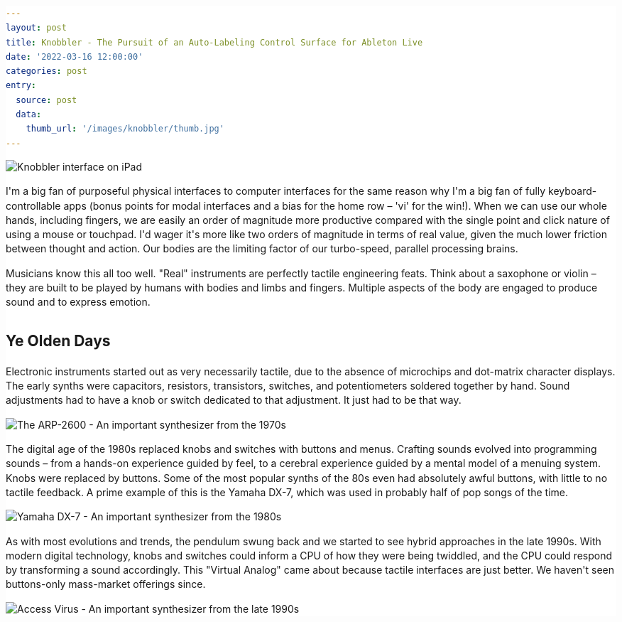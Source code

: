 ```yaml
---
layout: post
title: Knobbler - The Pursuit of an Auto-Labeling Control Surface for Ableton Live
date: '2022-03-16 12:00:00'
categories: post
entry:
  source: post
  data:
    thumb_url: '/images/knobbler/thumb.jpg'
---
```


![Knobbler interface on iPad](/images/knobbler/ipadInterface.jpg)

I'm a big fan of purposeful physical interfaces to computer interfaces for the same reason why I'm a big fan of fully keyboard-controllable apps (bonus points for modal interfaces and a bias for the home row – 'vi' for the win!). When we can use our whole hands, including fingers, we are easily an order of magnitude more productive compared with the single point and click nature of using a mouse or touchpad. I'd wager it's more like two orders of magnitude in terms of real value, given the much lower friction between thought and action. Our bodies are the limiting factor of our turbo-speed, parallel processing brains.

Musicians know this all too well. "Real" instruments are perfectly tactile engineering feats. Think about a saxophone or violin – they are built to be played by humans with bodies and limbs and fingers. Multiple aspects of the body are engaged to produce sound and to express emotion.

## Ye Olden Days

Electronic instruments started out as very necessarily tactile, due to the absence of microchips and dot-matrix character displays. The early synths were capacitors, resistors, transistors, switches, and potentiometers soldered together by hand. Sound adjustments had to have a knob or switch dedicated to that adjustment. It just had to be that way.

![The ARP-2600 - An important synthesizer from the 1970s](/images/knobbler/arp-2600.jpg)

The digital age of the 1980s replaced knobs and switches with buttons and menus. Crafting sounds evolved into programming sounds – from a hands-on experience guided by feel, to a cerebral experience guided by a mental model of a menuing system. Knobs were replaced by buttons. Some of the most popular synths of the 80s even had absolutely awful buttons, with little to no tactile feedback. A prime example of this is the Yamaha DX-7, which was used in probably half of pop songs of the time.

![Yamaha DX-7 - An important synthesizer from the 1980s](/images/knobbler/dx7.jpg)

As with most evolutions and trends, the pendulum swung back and we started to see hybrid approaches in the late 1990s. With modern digital technology, knobs and switches could inform a CPU of how they were being twiddled, and the CPU could respond by transforming a sound accordingly. This "Virtual Analog" came about because tactile interfaces are just better. We haven't seen buttons-only mass-market offerings since.

![Access Virus - An important synthesizer from the late 1990s](/images/knobbler/virus.jpg)
